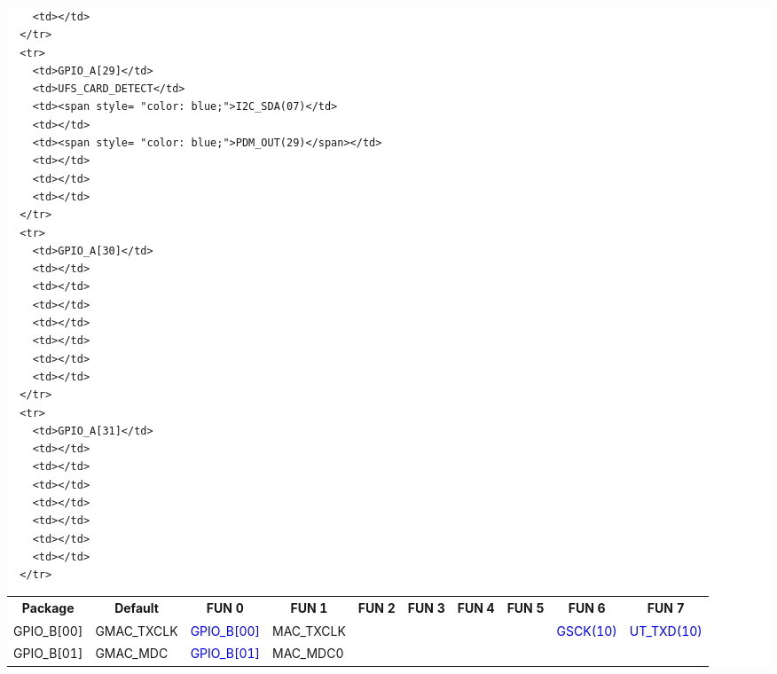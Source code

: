         <td></td>
      </tr>
      <tr>
        <td>GPIO_A[29]</td>
        <td>UFS_CARD_DETECT</td>
        <td><span style= "color: blue;">I2C_SDA(07)</td>
        <td></td>
        <td><span style= "color: blue;">PDM_OUT(29)</span></td>
        <td></td>
        <td></td>
        <td></td>
      </tr>
      <tr>
        <td>GPIO_A[30]</td>
        <td></td>
        <td></td>
        <td></td>
        <td></td>
        <td></td>
        <td></td>
        <td></td>
      </tr>
      <tr>
        <td>GPIO_A[31]</td>
        <td></td>
        <td></td>
        <td></td>
        <td></td>
        <td></td>
        <td></td>
        <td></td>
      </tr>
  </table>

<table>
    <tr>
      <th>Package</th>
      <th>Default</th>
      <th>FUN 0</th>
      <th>FUN 1</th>
      <th>FUN 2</th>
      <th>FUN 3</th>
      <th>FUN 4</th>
      <th>FUN 5</th>
      <th>FUN 6</th>
      <th>FUN 7</th>
    </tr>
    <tr>
   <td>GPIO_B[00]</td>
      <td>GMAC_TXCLK</td>
      <td><span style= "color: blue;">GPIO_B[00]</span></td>
      <td>MAC_TXCLK</td>
      <td></td>
      <td></td>
      <td></td>
      <td></td>
      <td><span style= "color: blue;">GSCK(10)</span></td>
      <td><span style= "color: blue;">UT_TXD(10)</span></td>
    </tr>
    <tr>
      <td>GPIO_B[01]</td>
      <td>GMAC_MDC</td>
      <td><span style= "color: blue;">GPIO_B[01]</span></td>
      <td>MAC_MDC0</td>